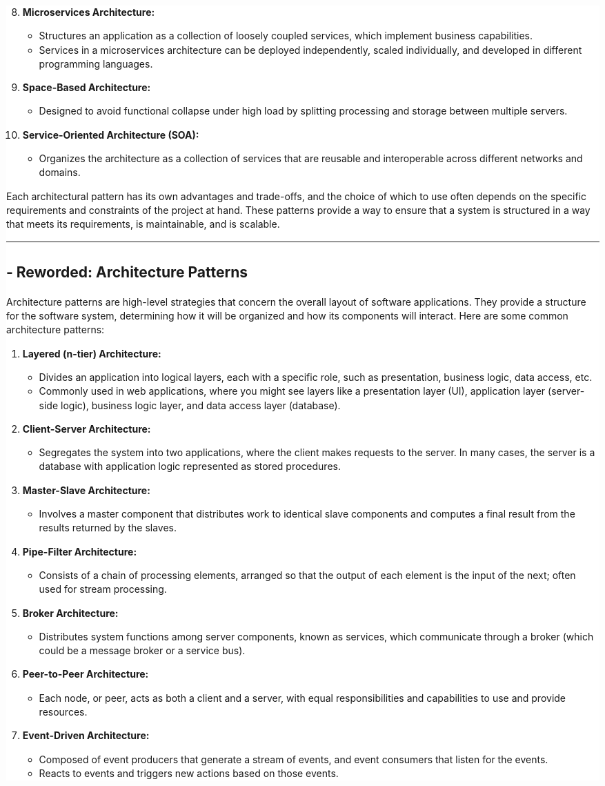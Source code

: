 8. **Microservices Architecture:**
   - Structures an application as a collection of loosely coupled services, which implement business capabilities.
   - Services in a microservices architecture can be deployed independently, scaled individually, and developed in different programming languages.

9. **Space-Based Architecture:**
   - Designed to avoid functional collapse under high load by splitting processing and storage between multiple servers.

10. **Service-Oriented Architecture (SOA):**
    - Organizes the architecture as a collection of services that are reusable and interoperable across different networks and domains.

Each architectural pattern has its own advantages and trade-offs, and the choice of which to use often depends on the specific requirements and constraints of the project at hand. These patterns provide a way to ensure that a system is structured in a way that meets its requirements, is maintainable, and is scalable.


---

## - Reworded: Architecture Patterns
Architecture patterns are high-level strategies that concern the overall layout of software applications. They provide a structure for the software system, determining how it will be organized and how its components will interact. Here are some common architecture patterns:

1. **Layered (n-tier) Architecture:**
   - Divides an application into logical layers, each with a specific role, such as presentation, business logic, data access, etc.
   - Commonly used in web applications, where you might see layers like a presentation layer (UI), application layer (server-side logic), business logic layer, and data access layer (database).

2. **Client-Server Architecture:**
   - Segregates the system into two applications, where the client makes requests to the server. In many cases, the server is a database with application logic represented as stored procedures.

3. **Master-Slave Architecture:**
   - Involves a master component that distributes work to identical slave components and computes a final result from the results returned by the slaves.

4. **Pipe-Filter Architecture:**
   - Consists of a chain of processing elements, arranged so that the output of each element is the input of the next; often used for stream processing.

5. **Broker Architecture:**
   - Distributes system functions among server components, known as services, which communicate through a broker (which could be a message broker or a service bus).

6. **Peer-to-Peer Architecture:**
   - Each node, or peer, acts as both a client and a server, with equal responsibilities and capabilities to use and provide resources.

7. **Event-Driven Architecture:**
   - Composed of event producers that generate a stream of events, and event consumers that listen for the events.
   - Reacts to events and triggers new actions based on those events.
